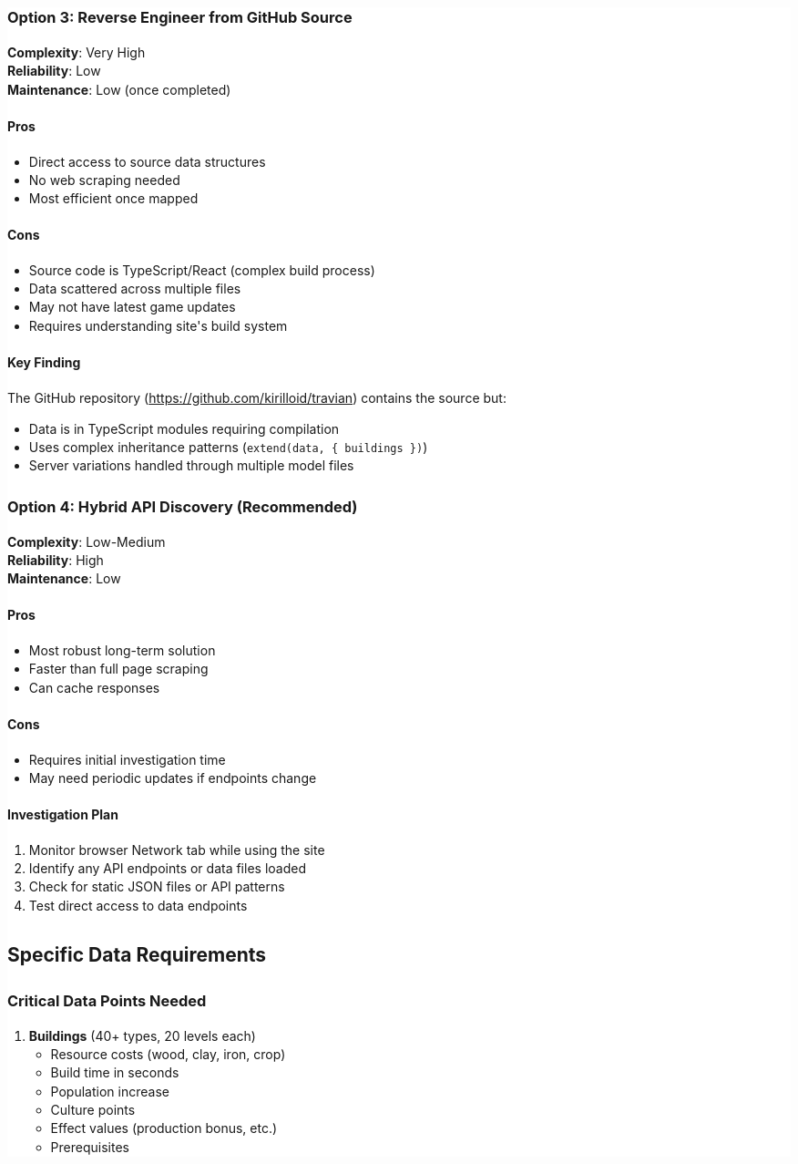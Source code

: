 ### Option 3: Reverse Engineer from GitHub Source
**Complexity**: Very High  
**Reliability**: Low  
**Maintenance**: Low (once completed)

#### Pros
- Direct access to source data structures
- No web scraping needed
- Most efficient once mapped

#### Cons
- Source code is TypeScript/React (complex build process)
- Data scattered across multiple files
- May not have latest game updates
- Requires understanding site's build system

#### Key Finding
The GitHub repository (https://github.com/kirilloid/travian) contains the source but:
- Data is in TypeScript modules requiring compilation
- Uses complex inheritance patterns (`extend(data, { buildings })`)
- Server variations handled through multiple model files

### Option 4: Hybrid API Discovery (Recommended)
**Complexity**: Low-Medium  
**Reliability**: High  
**Maintenance**: Low

#### Pros
- Most robust long-term solution
- Faster than full page scraping
- Can cache responses

#### Cons
- Requires initial investigation time
- May need periodic updates if endpoints change

#### Investigation Plan
1. Monitor browser Network tab while using the site
2. Identify any API endpoints or data files loaded
3. Check for static JSON files or API patterns
4. Test direct access to data endpoints

## Specific Data Requirements

### Critical Data Points Needed
1. **Buildings** (40+ types, 20 levels each)
   - Resource costs (wood, clay, iron, crop)
   - Build time in seconds
   - Population increase
   - Culture points
   - Effect values (production bonus, etc.)
   - Prerequisites
